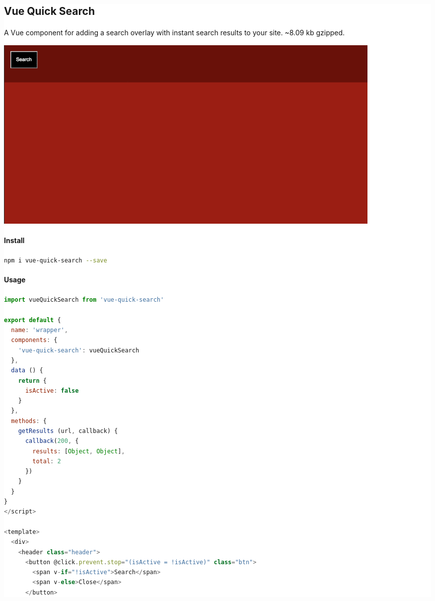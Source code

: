 ## Vue Quick Search

A Vue component for adding a search overlay with instant search results to your site. ~8.09 kb gzipped.

![Vue Quick Search Example](images/faZQMHBsWT.gif)


#### Install

```bash
npm i vue-quick-search --save
```

#### Usage

``` javascript
import vueQuickSearch from 'vue-quick-search'

export default {
  name: 'wrapper',
  components: {
    'vue-quick-search': vueQuickSearch
  },
  data () {
    return {
      isActive: false
    }
  },
  methods: {
    getResults (url, callback) {
      callback(200, {
        results: [Object, Object],
        total: 2
      })
    }
  }
}
</script>

<template>
  <div>
    <header class="header">
      <button @click.prevent.stop="(isActive = !isActive)" class="btn">
        <span v-if="!isActive">Search</span>
        <span v-else>Close</span>
      </button>
```